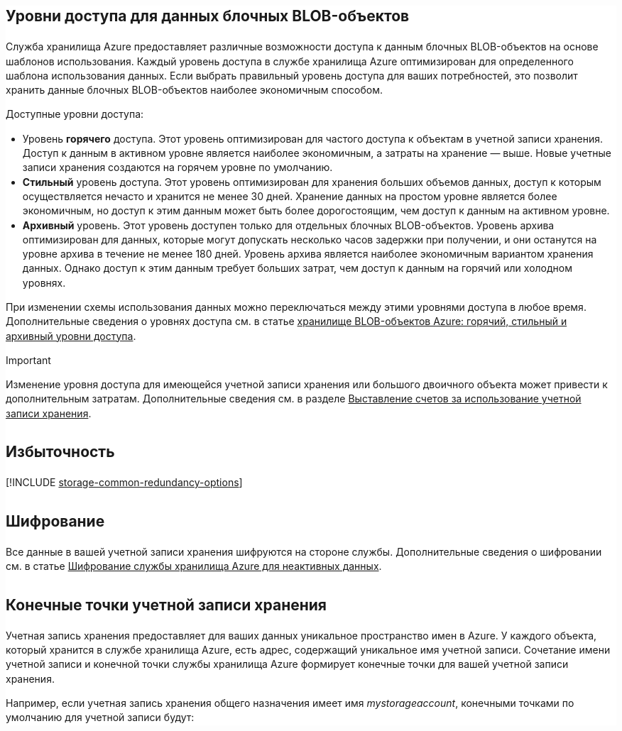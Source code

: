 ## <a name="access-tiers-for-block-blob-data"></a>Уровни доступа для данных блочных BLOB-объектов

Служба хранилища Azure предоставляет различные возможности доступа к данным блочных BLOB-объектов на основе шаблонов использования. Каждый уровень доступа в службе хранилища Azure оптимизирован для определенного шаблона использования данных. Если выбрать правильный уровень доступа для ваших потребностей, это позволит хранить данные блочных BLOB-объектов наиболее экономичным способом.

Доступные уровни доступа:

- Уровень **горячего** доступа. Этот уровень оптимизирован для частого доступа к объектам в учетной записи хранения. Доступ к данным в активном уровне является наиболее экономичным, а затраты на хранение — выше. Новые учетные записи хранения создаются на горячем уровне по умолчанию.
- **Стильный** уровень доступа. Этот уровень оптимизирован для хранения больших объемов данных, доступ к которым осуществляется нечасто и хранится не менее 30 дней. Хранение данных на простом уровне является более экономичным, но доступ к этим данным может быть более дорогостоящим, чем доступ к данным на активном уровне.
- **Архивный** уровень. Этот уровень доступен только для отдельных блочных BLOB-объектов. Уровень архива оптимизирован для данных, которые могут допускать несколько часов задержки при получении, и они останутся на уровне архива в течение не менее 180 дней. Уровень архива является наиболее экономичным вариантом хранения данных. Однако доступ к этим данным требует больших затрат, чем доступ к данным на горячий или холодном уровнях.

При изменении схемы использования данных можно переключаться между этими уровнями доступа в любое время. Дополнительные сведения о уровнях доступа см. в статье [хранилище BLOB-объектов Azure: горячий, стильный и архивный уровни доступа](../blobs/storage-blob-storage-tiers.md).

> [!IMPORTANT]
> Изменение уровня доступа для имеющейся учетной записи хранения или большого двоичного объекта может привести к дополнительным затратам. Дополнительные сведения см. в разделе [Выставление счетов за использование учетной записи хранения](#storage-account-billing).

## <a name="redundancy"></a>Избыточность

[!INCLUDE [storage-common-redundancy-options](../../../includes/storage-common-redundancy-options.md)]

## <a name="encryption"></a>Шифрование

Все данные в вашей учетной записи хранения шифруются на стороне службы. Дополнительные сведения о шифровании см. в статье [Шифрование службы хранилища Azure для неактивных данных](storage-service-encryption.md).

## <a name="storage-account-endpoints"></a>Конечные точки учетной записи хранения

Учетная запись хранения предоставляет для ваших данных уникальное пространство имен в Azure. У каждого объекта, который хранится в службе хранилища Azure, есть адрес, содержащий уникальное имя учетной записи. Сочетание имени учетной записи и конечной точки службы хранилища Azure формирует конечные точки для вашей учетной записи хранения.

Например, если учетная запись хранения общего назначения имеет имя *mystorageaccount*, конечными точками по умолчанию для учетной записи будут:
